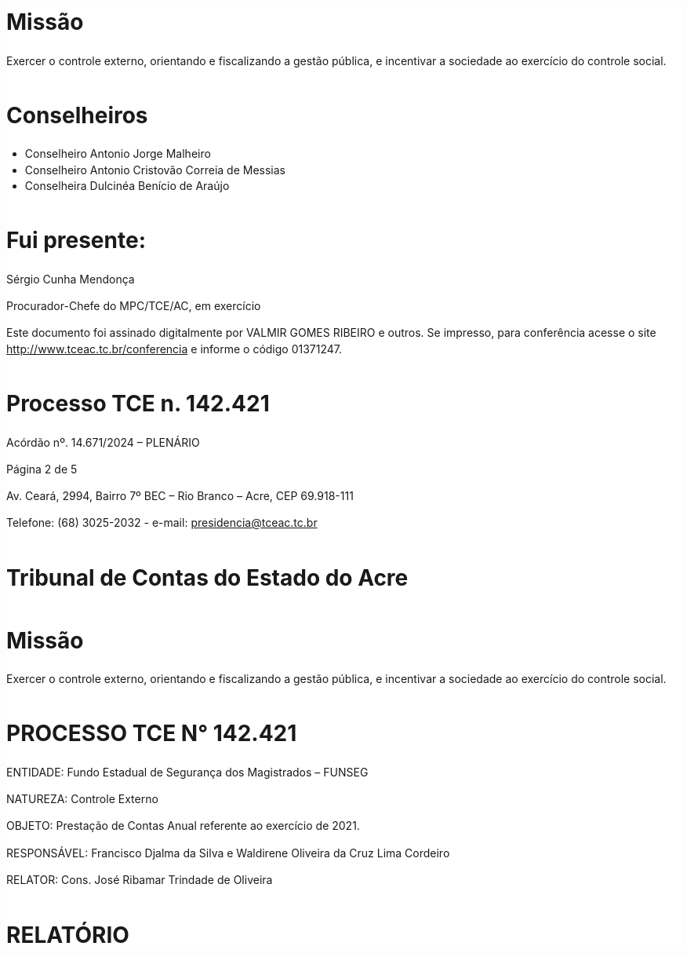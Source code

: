 # Missão

Exercer o controle externo, orientando e fiscalizando a gestão pública, e incentivar a sociedade ao exercício do controle social.

# Conselheiros

- Conselheiro Antonio Jorge Malheiro
- Conselheiro Antonio Cristovão Correia de Messias
- Conselheira Dulcinéa Benício de Araújo

# Fui presente:

Sérgio Cunha Mendonça

Procurador-Chefe do MPC/TCE/AC, em exercício

Este documento foi assinado digitalmente por VALMIR GOMES RIBEIRO e outros. Se impresso, para conferência acesse o site http://www.tceac.tc.br/conferencia e informe o código 01371247.

# Processo TCE n. 142.421

Acórdão nº. 14.671/2024 – PLENÁRIO

Página 2 de 5

Av. Ceará, 2994, Bairro 7º BEC – Rio Branco – Acre, CEP 69.918-111

Telefone: (68) 3025-2032 - e-mail: presidencia@tceac.tc.br

# Tribunal de Contas do Estado do Acre

# Missão

Exercer o controle externo, orientando e fiscalizando a gestão pública, e incentivar a sociedade ao exercício do controle social.

# PROCESSO TCE N° 142.421

ENTIDADE: Fundo Estadual de Segurança dos Magistrados – FUNSEG

NATUREZA: Controle Externo

OBJETO: Prestação de Contas Anual referente ao exercício de 2021.

RESPONSÁVEL: Francisco Djalma da Silva e Waldirene Oliveira da Cruz Lima Cordeiro

RELATOR: Cons. José Ribamar Trindade de Oliveira

# RELATÓRIO
